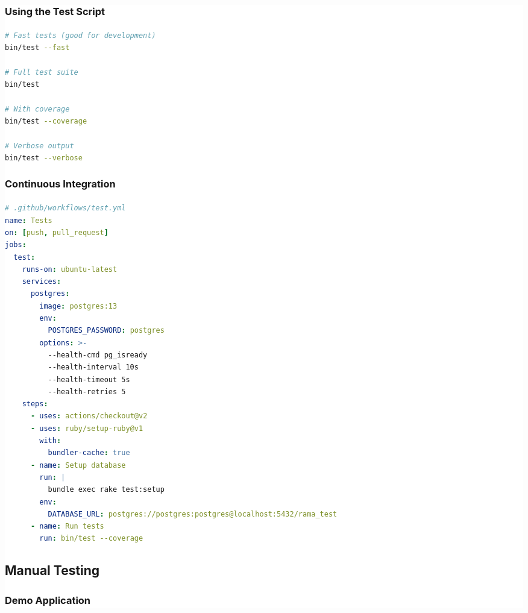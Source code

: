 ### Using the Test Script

```bash
# Fast tests (good for development)
bin/test --fast

# Full test suite
bin/test

# With coverage
bin/test --coverage

# Verbose output
bin/test --verbose
```

### Continuous Integration

```yaml
# .github/workflows/test.yml
name: Tests
on: [push, pull_request]
jobs:
  test:
    runs-on: ubuntu-latest
    services:
      postgres:
        image: postgres:13
        env:
          POSTGRES_PASSWORD: postgres
        options: >-
          --health-cmd pg_isready
          --health-interval 10s
          --health-timeout 5s
          --health-retries 5
    steps:
      - uses: actions/checkout@v2
      - uses: ruby/setup-ruby@v1
        with:
          bundler-cache: true
      - name: Setup database
        run: |
          bundle exec rake test:setup
        env:
          DATABASE_URL: postgres://postgres:postgres@localhost:5432/rama_test
      - name: Run tests
        run: bin/test --coverage
```

## Manual Testing

### Demo Application
